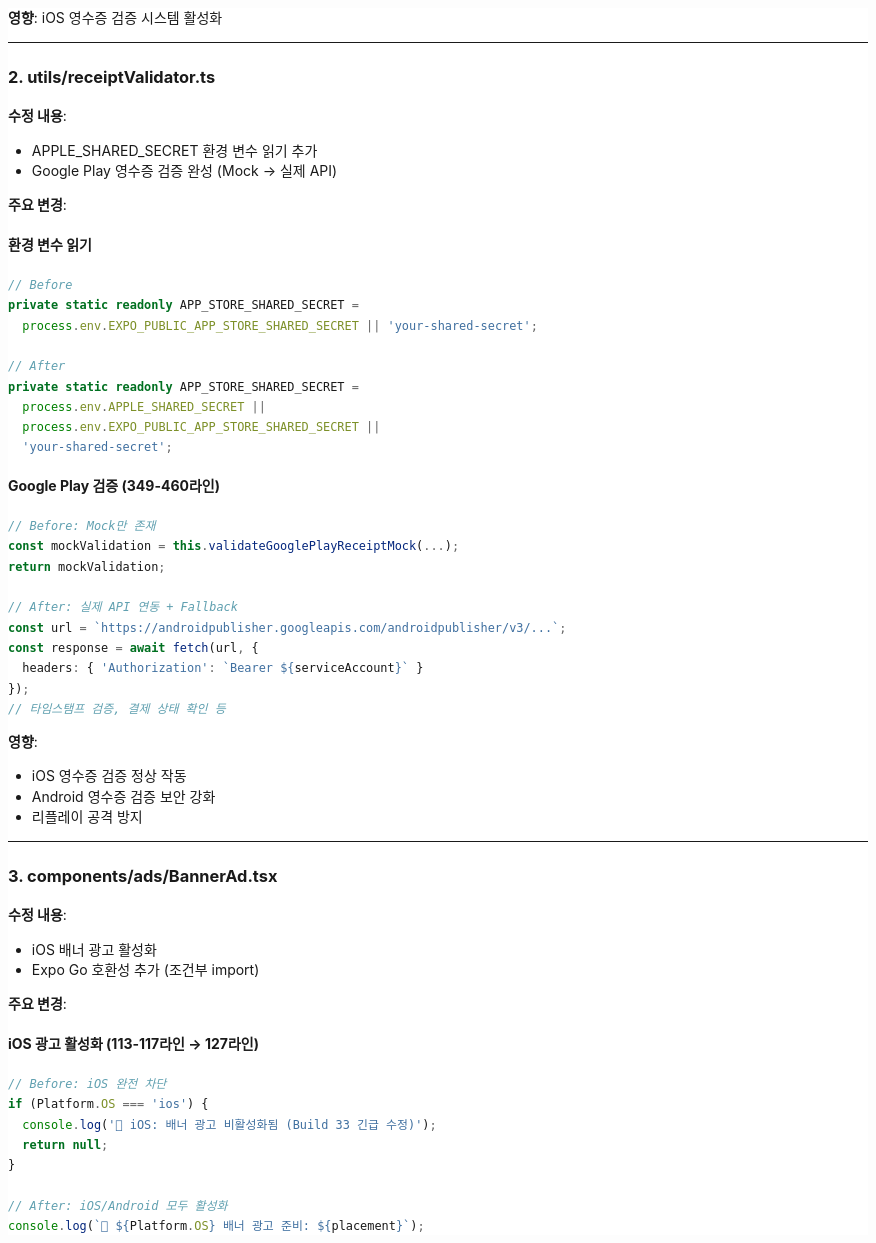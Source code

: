 **영향**: iOS 영수증 검증 시스템 활성화

---

### 2. utils/receiptValidator.ts
**수정 내용**:
- APPLE_SHARED_SECRET 환경 변수 읽기 추가
- Google Play 영수증 검증 완성 (Mock → 실제 API)

**주요 변경**:

#### 환경 변수 읽기
```typescript
// Before
private static readonly APP_STORE_SHARED_SECRET =
  process.env.EXPO_PUBLIC_APP_STORE_SHARED_SECRET || 'your-shared-secret';

// After
private static readonly APP_STORE_SHARED_SECRET =
  process.env.APPLE_SHARED_SECRET ||
  process.env.EXPO_PUBLIC_APP_STORE_SHARED_SECRET ||
  'your-shared-secret';
```

#### Google Play 검증 (349-460라인)
```typescript
// Before: Mock만 존재
const mockValidation = this.validateGooglePlayReceiptMock(...);
return mockValidation;

// After: 실제 API 연동 + Fallback
const url = `https://androidpublisher.googleapis.com/androidpublisher/v3/...`;
const response = await fetch(url, {
  headers: { 'Authorization': `Bearer ${serviceAccount}` }
});
// 타임스탬프 검증, 결제 상태 확인 등
```

**영향**:
- iOS 영수증 검증 정상 작동
- Android 영수증 검증 보안 강화
- 리플레이 공격 방지

---

### 3. components/ads/BannerAd.tsx
**수정 내용**:
- iOS 배너 광고 활성화
- Expo Go 호환성 추가 (조건부 import)

**주요 변경**:

#### iOS 광고 활성화 (113-117라인 → 127라인)
```typescript
// Before: iOS 완전 차단
if (Platform.OS === 'ios') {
  console.log('🍎 iOS: 배너 광고 비활성화됨 (Build 33 긴급 수정)');
  return null;
}

// After: iOS/Android 모두 활성화
console.log(`📱 ${Platform.OS} 배너 광고 준비: ${placement}`);
```
